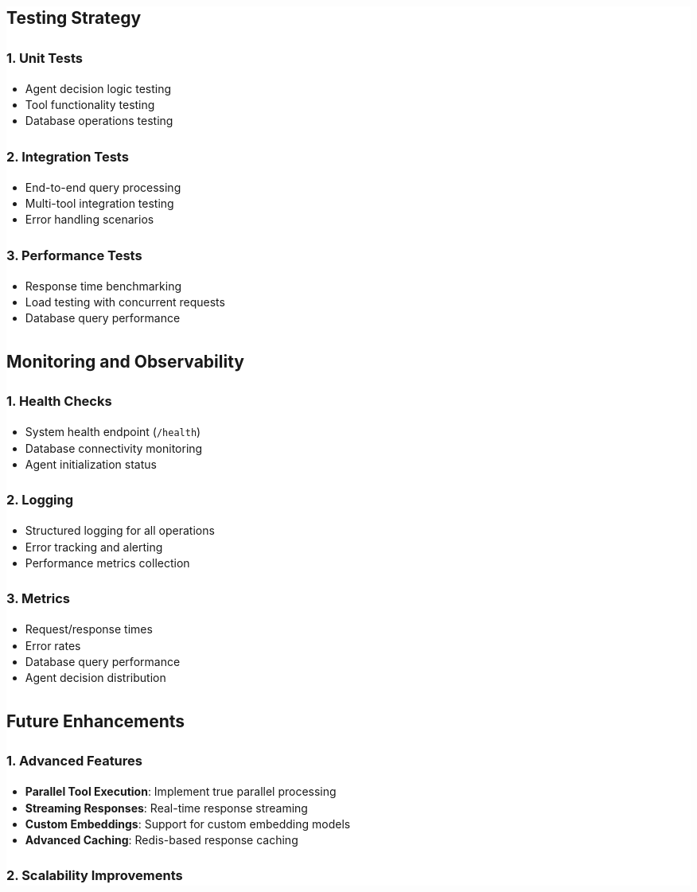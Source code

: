 ## Testing Strategy

### 1. Unit Tests

- Agent decision logic testing
- Tool functionality testing
- Database operations testing

### 2. Integration Tests

- End-to-end query processing
- Multi-tool integration testing
- Error handling scenarios

### 3. Performance Tests

- Response time benchmarking
- Load testing with concurrent requests
- Database query performance

## Monitoring and Observability

### 1. Health Checks

- System health endpoint (`/health`)
- Database connectivity monitoring
- Agent initialization status

### 2. Logging

- Structured logging for all operations
- Error tracking and alerting
- Performance metrics collection

### 3. Metrics

- Request/response times
- Error rates
- Database query performance
- Agent decision distribution

## Future Enhancements

### 1. Advanced Features

- **Parallel Tool Execution**: Implement true parallel processing
- **Streaming Responses**: Real-time response streaming
- **Custom Embeddings**: Support for custom embedding models
- **Advanced Caching**: Redis-based response caching

### 2. Scalability Improvements
